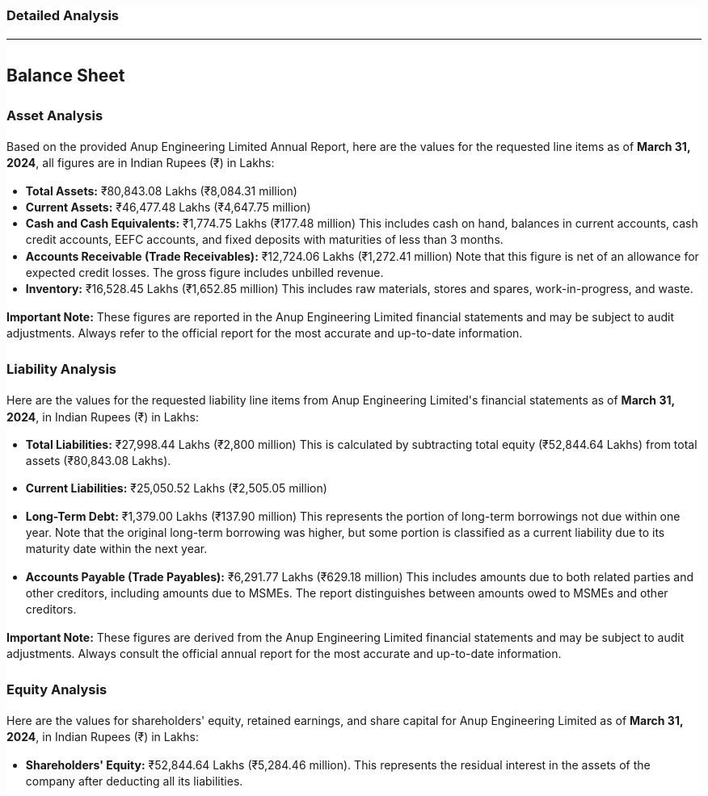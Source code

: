 ### Detailed Analysis
---


## Balance Sheet
### Asset Analysis
Based on the provided Anup Engineering Limited Annual Report, here are the values for the requested line items as of **March 31, 2024**, all figures are in Indian Rupees (₹) in Lakhs:

* **Total Assets:** ₹80,843.08 Lakhs (₹8,084.31 million)
* **Current Assets:** ₹46,477.48 Lakhs (₹4,647.75 million)
* **Cash and Cash Equivalents:** ₹1,774.75 Lakhs (₹177.48 million)  This includes cash on hand, balances in current accounts, cash credit accounts, EEFC accounts, and fixed deposits with maturities of less than 3 months.
* **Accounts Receivable (Trade Receivables):** ₹12,724.06 Lakhs (₹1,272.41 million)  Note that this figure is net of an allowance for expected credit losses.  The gross figure includes unbilled revenue.
* **Inventory:** ₹16,528.45 Lakhs (₹1,652.85 million) This includes raw materials, stores and spares, work-in-progress, and waste.

**Important Note:** These figures are reported in the Anup Engineering Limited financial statements and may be subject to audit adjustments.  Always refer to the official report for the most accurate and up-to-date information.

### Liability Analysis
Here are the values for the requested liability line items from Anup Engineering Limited's financial statements as of **March 31, 2024**, in Indian Rupees (₹) in Lakhs:

* **Total Liabilities:** ₹27,998.44 Lakhs (₹2,800 million)  This is calculated by subtracting total equity (₹52,844.64 Lakhs) from total assets (₹80,843.08 Lakhs).

* **Current Liabilities:** ₹25,050.52 Lakhs (₹2,505.05 million)

* **Long-Term Debt:** ₹1,379.00 Lakhs (₹137.90 million) This represents the portion of long-term borrowings not due within one year.  Note that the original long-term borrowing was higher, but some portion is classified as a current liability due to its maturity date within the next year.

* **Accounts Payable (Trade Payables):** ₹6,291.77 Lakhs (₹629.18 million) This includes amounts due to both related parties and other creditors, including amounts due to MSMEs.  The report distinguishes between amounts owed to MSMEs and other creditors.


**Important Note:** These figures are derived from the Anup Engineering Limited financial statements and may be subject to audit adjustments.  Always consult the official annual report for the most accurate and up-to-date information.

### Equity Analysis
Here are the values for shareholders' equity, retained earnings, and share capital for Anup Engineering Limited as of **March 31, 2024**, in Indian Rupees (₹) in Lakhs:

* **Shareholders' Equity:** ₹52,844.64 Lakhs (₹5,284.46 million). This represents the residual interest in the assets of the company after deducting all its liabilities.
